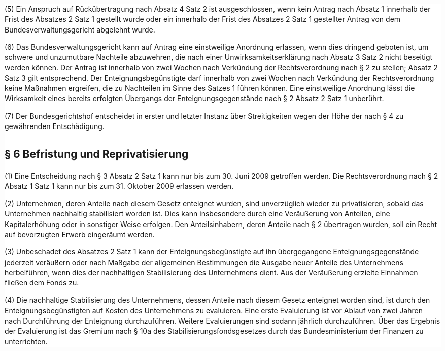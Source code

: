 (5) Ein Anspruch auf Rückübertragung nach Absatz 4 Satz 2 ist
ausgeschlossen, wenn kein Antrag nach Absatz 1 innerhalb der Frist des
Absatzes 2 Satz 1 gestellt wurde oder ein innerhalb der Frist des
Absatzes 2 Satz 1 gestellter Antrag von dem Bundesverwaltungsgericht
abgelehnt wurde.

(6) Das Bundesverwaltungsgericht kann auf Antrag eine einstweilige
Anordnung erlassen, wenn dies dringend geboten ist, um schwere und
unzumutbare Nachteile abzuwehren, die nach einer
Unwirksamkeitserklärung nach Absatz 3 Satz 2 nicht beseitigt werden
können. Der Antrag ist innerhalb von zwei Wochen nach Verkündung der
Rechtsverordnung nach § 2 zu stellen; Absatz 2 Satz 3 gilt
entsprechend. Der Enteignungsbegünstigte darf innerhalb von zwei
Wochen nach Verkündung der Rechtsverordnung keine Maßnahmen ergreifen,
die zu Nachteilen im Sinne des Satzes 1 führen können. Eine
einstweilige Anordnung lässt die Wirksamkeit eines bereits erfolgten
Übergangs der Enteignungsgegenstände nach § 2 Absatz 2 Satz 1
unberührt.

(7) Der Bundesgerichtshof entscheidet in erster und letzter Instanz
über Streitigkeiten wegen der Höhe der nach § 4 zu gewährenden
Entschädigung.


## § 6 Befristung und Reprivatisierung

(1) Eine Entscheidung nach § 3 Absatz 2 Satz 1 kann nur bis zum 30.
Juni 2009 getroffen werden. Die Rechtsverordnung nach § 2 Absatz 1
Satz 1 kann nur bis zum 31. Oktober 2009 erlassen werden.

(2) Unternehmen, deren Anteile nach diesem Gesetz enteignet wurden,
sind unverzüglich wieder zu privatisieren, sobald das Unternehmen
nachhaltig stabilisiert worden ist. Dies kann insbesondere durch eine
Veräußerung von Anteilen, eine Kapitalerhöhung oder in sonstiger Weise
erfolgen. Den Anteilsinhabern, deren Anteile nach § 2 übertragen
wurden, soll ein Recht auf bevorzugten Erwerb eingeräumt werden.

(3) Unbeschadet des Absatzes 2 Satz 1 kann der Enteignungsbegünstigte
auf ihn übergegangene Enteignungsgegenstände jederzeit veräußern oder
nach Maßgabe der allgemeinen Bestimmungen die Ausgabe neuer Anteile
des Unternehmens herbeiführen, wenn dies der nachhaltigen
Stabilisierung des Unternehmens dient. Aus der Veräußerung erzielte
Einnahmen fließen dem Fonds zu.

(4) Die nachhaltige Stabilisierung des Unternehmens, dessen Anteile
nach diesem Gesetz enteignet worden sind, ist durch den
Enteignungsbegünstigten auf Kosten des Unternehmens zu evaluieren.
Eine erste Evaluierung ist vor Ablauf von zwei Jahren nach
Durchführung der Enteignung durchzuführen. Weitere Evaluierungen sind
sodann jährlich durchzuführen. Über das Ergebnis der Evaluierung ist
das Gremium nach § 10a des Stabilisierungsfondsgesetzes durch das
Bundesministerium der Finanzen zu unterrichten.

